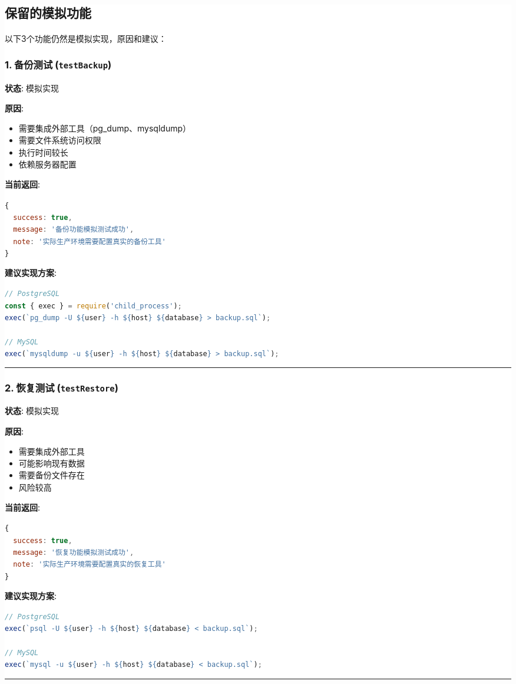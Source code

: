 ## 保留的模拟功能

以下3个功能仍然是模拟实现，原因和建议：

### 1. 备份测试 (`testBackup`)

**状态**: 模拟实现

**原因**: 
- 需要集成外部工具（pg_dump、mysqldump）
- 需要文件系统访问权限
- 执行时间较长
- 依赖服务器配置

**当前返回**:
```javascript
{
  success: true,
  message: '备份功能模拟测试成功',
  note: '实际生产环境需要配置真实的备份工具'
}
```

**建议实现方案**:
```javascript
// PostgreSQL
const { exec } = require('child_process');
exec(`pg_dump -U ${user} -h ${host} ${database} > backup.sql`);

// MySQL
exec(`mysqldump -u ${user} -h ${host} ${database} > backup.sql`);
```

---

### 2. 恢复测试 (`testRestore`)

**状态**: 模拟实现

**原因**: 
- 需要集成外部工具
- 可能影响现有数据
- 需要备份文件存在
- 风险较高

**当前返回**:
```javascript
{
  success: true,
  message: '恢复功能模拟测试成功',
  note: '实际生产环境需要配置真实的恢复工具'
}
```

**建议实现方案**:
```javascript
// PostgreSQL
exec(`psql -U ${user} -h ${host} ${database} < backup.sql`);

// MySQL
exec(`mysql -u ${user} -h ${host} ${database} < backup.sql`);
```

---